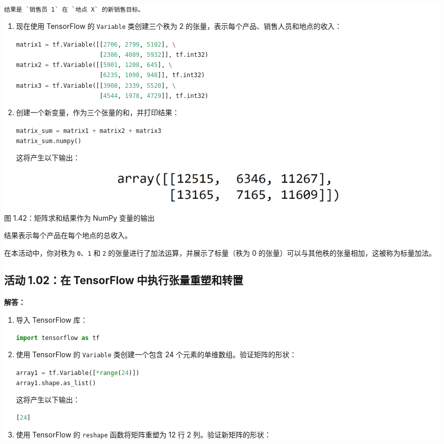    结果是 `销售员 1` 在 `地点 X` 的新销售目标。

1.  现在使用 TensorFlow 的 `Variable` 类创建三个秩为 2 的张量，表示每个产品、销售人员和地点的收入：

    ```py
    matrix1 = tf.Variable([[2706, 2799, 5102], \
                           [2386, 4089, 5932]], tf.int32)
    matrix2 = tf.Variable([[5901, 1208, 645], \
                           [6235, 1098, 948]], tf.int32)
    matrix3 = tf.Variable([[3908, 2339, 5520], \
                           [4544, 1978, 4729]], tf.int32)
    ```

1.  创建一个新变量，作为三个张量的和，并打印结果：

    ```py
    matrix_sum = matrix1 + matrix2 + matrix3
    matrix_sum.numpy()
    ```

    这将产生以下输出：

    ![图 1.42：矩阵求和结果作为 NumPy 变量的输出    ](img/B16341_01_42.jpg)

图 1.42：矩阵求和结果作为 NumPy 变量的输出

结果表示每个产品在每个地点的总收入。

在本活动中，你对秩为 `0`、`1` 和 `2` 的张量进行了加法运算，并展示了标量（秩为 0 的张量）可以与其他秩的张量相加，这被称为标量加法。

## 活动 1.02：在 TensorFlow 中执行张量重塑和转置

**解答：**

1.  导入 TensorFlow 库：

    ```py
    import tensorflow as tf
    ```

1.  使用 TensorFlow 的 `Variable` 类创建一个包含 24 个元素的单维数组。验证矩阵的形状：

    ```py
    array1 = tf.Variable([*range(24)])
    array1.shape.as_list()
    ```

    这将产生以下输出：

    ```py
    [24]
    ```

1.  使用 TensorFlow 的 `reshape` 函数将矩阵重塑为 12 行 2 列。验证新矩阵的形状：
